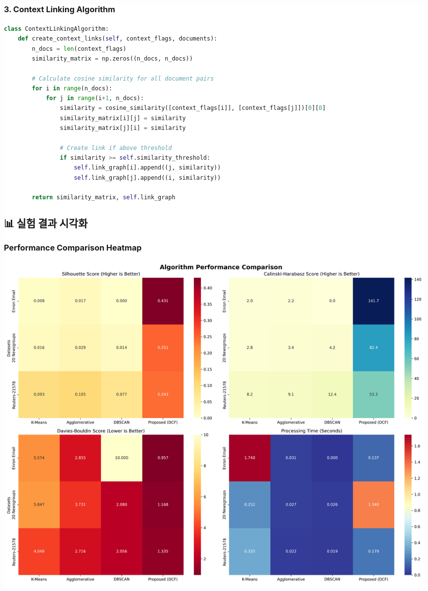 ### 3. Context Linking Algorithm
```python
class ContextLinkingAlgorithm:
    def create_context_links(self, context_flags, documents):
        n_docs = len(context_flags)
        similarity_matrix = np.zeros((n_docs, n_docs))
        
        # Calculate cosine similarity for all document pairs
        for i in range(n_docs):
            for j in range(i+1, n_docs):
                similarity = cosine_similarity([context_flags[i]], [context_flags[j]])[0][0]
                similarity_matrix[i][j] = similarity
                similarity_matrix[j][i] = similarity
                
                # Create link if above threshold
                if similarity >= self.similarity_threshold:
                    self.link_graph[i].append((j, similarity))
                    self.link_graph[j].append((i, similarity))
        
        return similarity_matrix, self.link_graph
```

## 📊 실험 결과 시각화

### Performance Comparison Heatmap
![Baseline Comparison Heatmap](baseline_comparison_heatmap.png)
